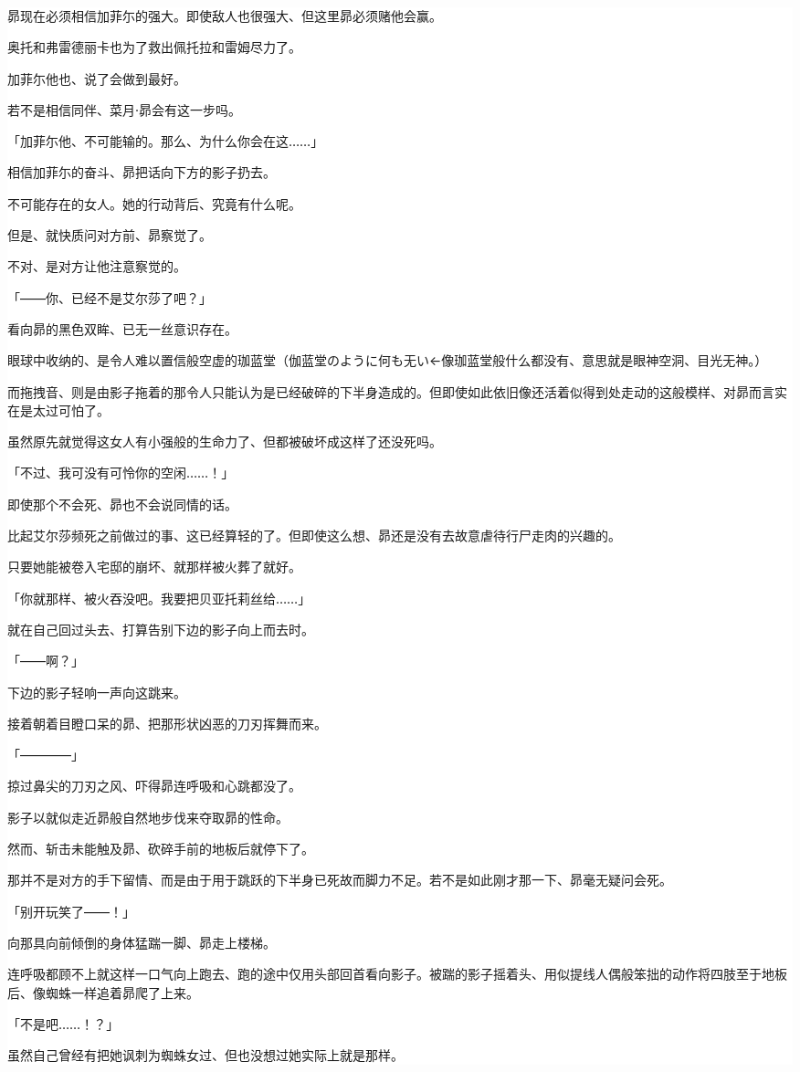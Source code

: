 昴现在必须相信加菲尓的强大。即使敌人也很强大、但这里昴必须赌他会赢。

奥托和弗雷德丽卡也为了救出佩托拉和雷姆尽力了。

加菲尓他也、说了会做到最好。

若不是相信同伴、菜月·昴会有这一步吗。

「加菲尓他、不可能输的。那么、为什么你会在这……」

相信加菲尓的奋斗、昴把话向下方的影子扔去。

不可能存在的女人。她的行动背后、究竟有什么呢。

但是、就快质问对方前、昴察觉了。

不对、是对方让他注意察觉的。

「——你、已经不是艾尔莎了吧？」

看向昴的黑色双眸、已无一丝意识存在。

眼球中收纳的、是令人难以置信般空虚的珈蓝堂（伽蓝堂のように何も无い←像珈蓝堂般什么都没有、意思就是眼神空洞、目光无神。）

而拖拽音、则是由影子拖着的那令人只能认为是已经破碎的下半身造成的。但即使如此依旧像还活着似得到处走动的这般模样、对昴而言实在是太过可怕了。

虽然原先就觉得这女人有小强般的生命力了、但都被破坏成这样了还没死吗。

「不过、我可没有可怜你的空闲……！」

即使那个不会死、昴也不会说同情的话。

比起艾尔莎频死之前做过的事、这已经算轻的了。但即使这么想、昴还是没有去故意虐待行尸走肉的兴趣的。

只要她能被卷入宅邸的崩坏、就那样被火葬了就好。

「你就那样、被火吞没吧。我要把贝亚托莉丝给……」

就在自己回过头去、打算告别下边的影子向上而去时。

「——啊？」

下边的影子轻响一声向这跳来。

接着朝着目瞪口呆的昴、把那形状凶恶的刀刃挥舞而来。

「————」

掠过鼻尖的刀刃之风、吓得昴连呼吸和心跳都没了。

影子以就似走近昴般自然地步伐来夺取昴的性命。

然而、斩击未能触及昴、砍碎手前的地板后就停下了。

那并不是对方的手下留情、而是由于用于跳跃的下半身已死故而脚力不足。若不是如此刚才那一下、昴毫无疑问会死。

「别开玩笑了——！」

向那具向前倾倒的身体猛踹一脚、昴走上楼梯。

连呼吸都顾不上就这样一口气向上跑去、跑的途中仅用头部回首看向影子。被踹的影子摇着头、用似提线人偶般笨拙的动作将四肢至于地板后、像蜘蛛一样追着昴爬了上来。

「不是吧……！？」

虽然自己曾经有把她讽刺为蜘蛛女过、但也没想过她实际上就是那样。
